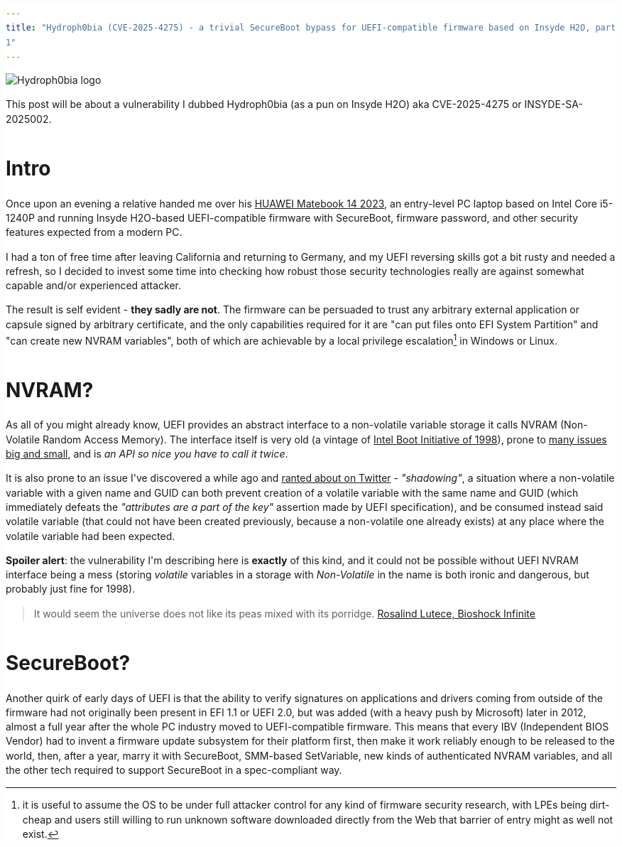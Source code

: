 ```yaml
---
title: "Hydroph0bia (CVE-2025-4275) - a trivial SecureBoot bypass for UEFI-compatible firmware based on Insyde H2O, part 1"
---
```


![Hydroph0bia logo](../hydroph0bia-part1/hp1_logo.png)

This post will be about a vulnerability I dubbed Hydroph0bia (as a pun on Insyde H2O) aka CVE-2025-4275 or INSYDE-SA-2025002. 

# Intro
Once upon an evening a relative handed me over his [HUAWEI Matebook 14 2023](https://consumer.huawei.com/sa-en/laptops/matebook-14-2023/specs/), an entry-level PC laptop based on Intel Core i5-1240P and running Insyde H2O-based UEFI-compatible firmware with SecureBoot, firmware password, and other security features expected from a modern PC. 

I had a ton of free time after leaving California and returning to Germany, and my UEFI reversing skills got a bit rusty and needed a refresh, so I decided to invest some time into checking how robust those security technologies really are against somewhat capable and/or experienced attacker. 

The result is self evident - **they sadly are not**. The firmware can be persuaded to trust any arbitrary external application or capsule signed by arbitrary certificate, and the only capabilities required for it are "can put files onto EFI System Partition" and "can create new NVRAM variables", both of which are achievable by a local privilege escalation[^1] in Windows or Linux. 

# NVRAM?
As all of you might already know, UEFI provides an abstract interface to a non-volatile variable storage it calls NVRAM (Non-Volatile Random Access Memory). The interface itself is very old (a vintage of [Intel Boot Initiative of 1998](https://vzimmer.blogspot.com/2018/10/ghosts-of.html)), prone to [many issues big and small](https://www.binarly.io/blog/efixplorer-hunting-uefi-firmware-nvram-vulnerabilities), and is _an API so nice you have to call it twice_. 

It is also prone to an issue I've discovered a while ago and [ranted about on Twitter](https://x.com/NikolajSchlej/status/1584456875126362112) - _"shadowing"_, a situation where a non-volatile variable with a given name and GUID can both prevent creation of a volatile variable with the same name and GUID (which immediately defeats the _"attributes are a part of the key"_ assertion made by UEFI specification), and be consumed instead said volatile variable (that could not have been created previously, because a non-volatile one already exists) at any place where the volatile variable had been expected.

**Spoiler alert**: the vulnerability I'm describing here is **exactly** of this kind, and it could not be possible without UEFI NVRAM interface being a mess (storing _volatile_ variables in a storage with _Non-Volatile_ in the name is both ironic and dangerous, but probably just fine for 1998).

> It would seem the universe does not like its peas mixed with its porridge. [Rosalind Lutece, Bioshock Infinite](https://bioshock.fandom.com/wiki/The_Source_of_Her_Power)

# SecureBoot?
Another quirk of early days of UEFI is that the ability to verify signatures on applications and drivers coming from outside of the firmware had not originally been present in EFI 1.1 or UEFI 2.0, but was added (with a heavy push by Microsoft) later in 2012, almost a full year after the whole PC industry moved to UEFI-compatible firmware. This means that every IBV (Independent BIOS Vendor) had to invent a firmware update subsystem for their platform first, then make it work reliably enough to be released to the world, then, after a year, marry it with SecureBoot, SMM-based SetVariable, new kinds of authenticated NVRAM variables, and all the other tech required to support SecureBoot in a spec-compliant way.


[^1]: it is useful to assume the OS to be under full attacker control for any kind of firmware security research, with LPEs being dirt-cheap and users still willing to run unknown software downloaded directly from the Web that barrier of entry might as well not exist.